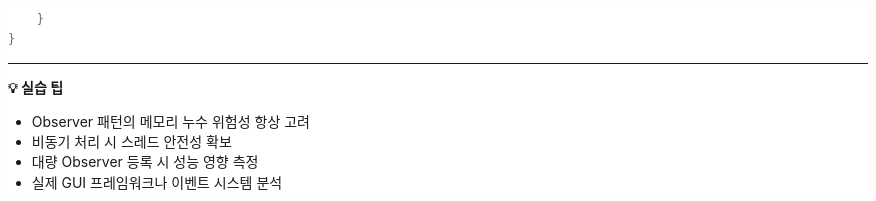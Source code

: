 ```java
    }
}
```

---

**💡 실습 팁**
- Observer 패턴의 메모리 누수 위험성 항상 고려
- 비동기 처리 시 스레드 안전성 확보
- 대량 Observer 등록 시 성능 영향 측정
- 실제 GUI 프레임워크나 이벤트 시스템 분석 